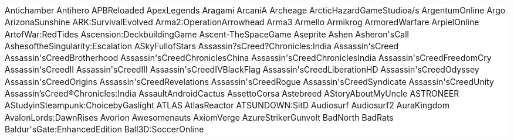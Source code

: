 Antichamber
Antihero
APBReloaded
ApexLegends
Aragami
ArcaniA
Archeage
ArcticHazardGameStudioa/s
ArgentumOnline
Argo
ArizonaSunshine
ARK:SurvivalEvolved
Arma2:OperationArrowhead
Arma3
Armello
Armikrog
ArmoredWarfare
ArpielOnline
ArtofWar:RedTides
Ascension:DeckbuildingGame
Ascent-TheSpaceGame
Aseprite
Ashen
Asheron'sCall
AshesoftheSingularity:Escalation
ASkyFullofStars
Assassin?sCreed?Chronicles:India
Assassin'sCreed
Assassin'sCreedBrotherhood
Assassin'sCreedChroniclesChina
Assassin'sCreedChroniclesIndia
Assassin'sCreedFreedomCry
Assassin'sCreedII
Assassin'sCreedIII
Assassin'sCreedIVBlackFlag
Assassin'sCreedLiberationHD
Assassin'sCreedOdyssey
Assassin'sCreedOrigins
Assassin'sCreedRevelations
Assassin'sCreedRogue
Assassin'sCreedSyndicate
Assassin'sCreedUnity
Assassin’sCreed®Chronicles:India
AssaultAndroidCactus
AssettoCorsa
Astebreed
AStoryAboutMyUncle
ASTRONEER
AStudyinSteampunk:ChoicebyGaslight
ATLAS
AtlasReactor
ATSUNDOWN:SitD
Audiosurf
Audiosurf2
AuraKingdom
AvalonLords:DawnRises
Avorion
Awesomenauts
AxiomVerge
AzureStrikerGunvolt
BadNorth
BadRats
Baldur'sGate:EnhancedEdition
Ball3D:SoccerOnline